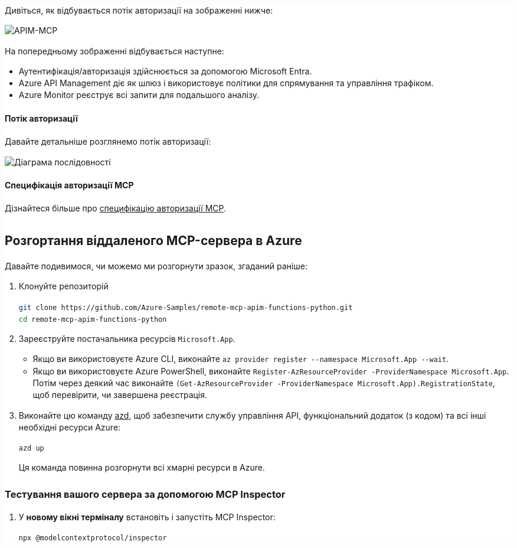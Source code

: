 Дивіться, як відбувається потік авторизації на зображенні нижче:

![APIM-MCP](https://github.com/Azure-Samples/remote-mcp-apim-functions-python/blob/main/mcp-client-authorization.gif?raw=true)

На попередньому зображенні відбувається наступне:

- Аутентифікація/авторизація здійснюється за допомогою Microsoft Entra.
- Azure API Management діє як шлюз і використовує політики для спрямування та управління трафіком.
- Azure Monitor реєструє всі запити для подальшого аналізу.

#### Потік авторизації

Давайте детальніше розглянемо потік авторизації:

![Діаграма послідовності](https://github.com/Azure-Samples/remote-mcp-apim-functions-python/blob/main/infra/app/apim-oauth/diagrams/images/mcp-client-auth.png?raw=true)

#### Специфікація авторизації MCP

Дізнайтеся більше про [специфікацію авторизації MCP](https://modelcontextprotocol.io/specification/2025-03-26/basic/authorization#2-10-third-party-authorization-flow).

## Розгортання віддаленого MCP-сервера в Azure

Давайте подивимося, чи можемо ми розгорнути зразок, згаданий раніше:

1. Клонуйте репозиторій

    ```bash
    git clone https://github.com/Azure-Samples/remote-mcp-apim-functions-python.git
    cd remote-mcp-apim-functions-python
    ```

1. Зареєструйте постачальника ресурсів `Microsoft.App`.

   - Якщо ви використовуєте Azure CLI, виконайте `az provider register --namespace Microsoft.App --wait`.
   - Якщо ви використовуєте Azure PowerShell, виконайте `Register-AzResourceProvider -ProviderNamespace Microsoft.App`. Потім через деякий час виконайте `(Get-AzResourceProvider -ProviderNamespace Microsoft.App).RegistrationState`, щоб перевірити, чи завершена реєстрація.

1. Виконайте цю команду [azd](https://aka.ms/azd), щоб забезпечити службу управління API, функціональний додаток (з кодом) та всі інші необхідні ресурси Azure:

    ```shell
    azd up
    ```

    Ця команда повинна розгорнути всі хмарні ресурси в Azure.

### Тестування вашого сервера за допомогою MCP Inspector

1. У **новому вікні терміналу** встановіть і запустіть MCP Inspector:

    ```shell
    npx @modelcontextprotocol/inspector
    ```
